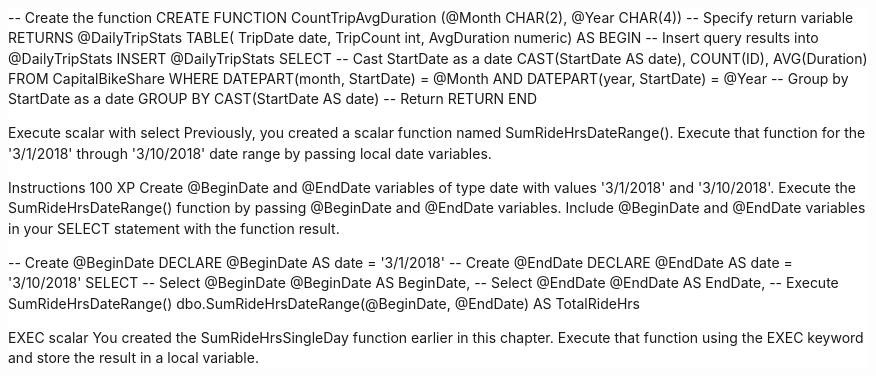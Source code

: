 -- Create the function
CREATE FUNCTION CountTripAvgDuration (@Month CHAR(2), @Year CHAR(4))
-- Specify return variable
RETURNS @DailyTripStats TABLE(
	TripDate	date,
	TripCount	int,
	AvgDuration	numeric)
AS
BEGIN
-- Insert query results into @DailyTripStats
INSERT @DailyTripStats
SELECT
    -- Cast StartDate as a date
	CAST(StartDate AS date),
    COUNT(ID),
    AVG(Duration)
FROM CapitalBikeShare
WHERE
	DATEPART(month, StartDate) = @Month AND
    DATEPART(year, StartDate) = @Year
-- Group by StartDate as a date
GROUP BY CAST(StartDate AS date)
-- Return
RETURN
END



Execute scalar with select
Previously, you created a scalar function named SumRideHrsDateRange(). Execute that function for the '3/1/2018' through '3/10/2018' date range by passing local date variables.

Instructions
100 XP
Create @BeginDate and @EndDate variables of type date with values '3/1/2018' and '3/10/2018'.
Execute the SumRideHrsDateRange() function by passing @BeginDate and @EndDate variables.
Include @BeginDate and @EndDate variables in your SELECT statement with the function result.

-- Create @BeginDate
DECLARE @BeginDate AS date = '3/1/2018'
-- Create @EndDate
DECLARE @EndDate AS date = '3/10/2018' 
SELECT
  -- Select @BeginDate
  @BeginDate AS BeginDate,
  -- Select @EndDate
  @EndDate AS EndDate,
  -- Execute SumRideHrsDateRange()
  dbo.SumRideHrsDateRange(@BeginDate, @EndDate) AS TotalRideHrs



EXEC scalar
You created the SumRideHrsSingleDay function earlier in this chapter. Execute that function using the EXEC keyword and store the result in a local variable.
